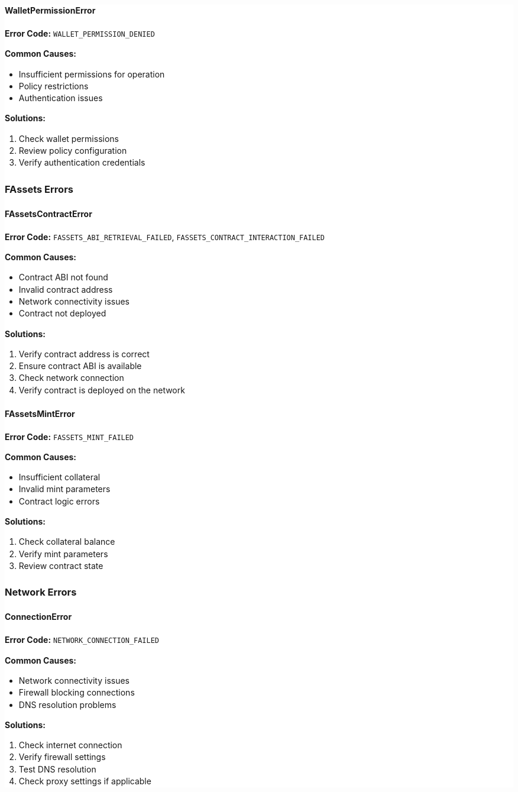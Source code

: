 #### WalletPermissionError
**Error Code:** `WALLET_PERMISSION_DENIED`

**Common Causes:**
- Insufficient permissions for operation
- Policy restrictions
- Authentication issues

**Solutions:**
1. Check wallet permissions
2. Review policy configuration
3. Verify authentication credentials

### FAssets Errors

#### FAssetsContractError
**Error Code:** `FASSETS_ABI_RETRIEVAL_FAILED`, `FASSETS_CONTRACT_INTERACTION_FAILED`

**Common Causes:**
- Contract ABI not found
- Invalid contract address
- Network connectivity issues
- Contract not deployed

**Solutions:**
1. Verify contract address is correct
2. Ensure contract ABI is available
3. Check network connection
4. Verify contract is deployed on the network

#### FAssetsMintError
**Error Code:** `FASSETS_MINT_FAILED`

**Common Causes:**
- Insufficient collateral
- Invalid mint parameters
- Contract logic errors

**Solutions:**
1. Check collateral balance
2. Verify mint parameters
3. Review contract state

### Network Errors

#### ConnectionError
**Error Code:** `NETWORK_CONNECTION_FAILED`

**Common Causes:**
- Network connectivity issues
- Firewall blocking connections
- DNS resolution problems

**Solutions:**
1. Check internet connection
2. Verify firewall settings
3. Test DNS resolution
4. Check proxy settings if applicable
